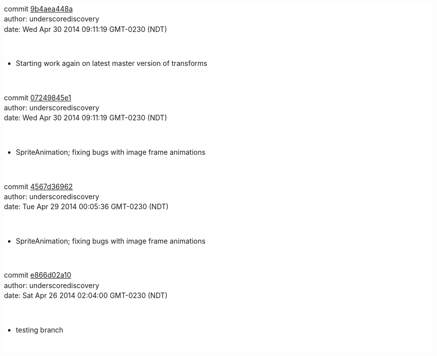 commit [9b4aea448a](https://github.com/underscorediscovery/luxe/commit/9b4aea448ad062d4e6f44afad950fc5cceb73f56)   
author: underscorediscovery   
date: Wed Apr 30 2014 09:11:19 GMT-0230 (NDT)   
</div>

&nbsp;   
<div class="commit_message">

<ul><li>Starting work again on latest master version of transforms</li></ul>
</div>
&nbsp;   
&nbsp;   
<div class="commit_info">

commit [07249845e1](https://github.com/underscorediscovery/luxe/commit/07249845e15ba8a044f6c19976394bb10f79aabe)   
author: underscorediscovery   
date: Wed Apr 30 2014 09:11:19 GMT-0230 (NDT)   
</div>

&nbsp;   
<div class="commit_message">

<ul><li>SpriteAnimation; fixing bugs with image frame animations</li></ul>
</div>
&nbsp;   
&nbsp;   
<div class="commit_info">

commit [4567d36962](https://github.com/underscorediscovery/luxe/commit/4567d3696261d589ec08d9ee2efff25aad3cbedf)   
author: underscorediscovery   
date: Tue Apr 29 2014 00:05:36 GMT-0230 (NDT)   
</div>

&nbsp;   
<div class="commit_message">

<ul><li>SpriteAnimation; fixing bugs with image frame animations</li></ul>
</div>
&nbsp;   
&nbsp;   
<div class="commit_info">

commit [e866d02a10](https://github.com/underscorediscovery/luxe/commit/e866d02a1082317799e67f2a9bcd579e64a749b2)   
author: underscorediscovery   
date: Sat Apr 26 2014 02:04:00 GMT-0230 (NDT)   
</div>

&nbsp;   
<div class="commit_message">

<ul><li>testing branch</li></ul>
</div>
&nbsp;   
&nbsp;   
<div class="commit_info">
